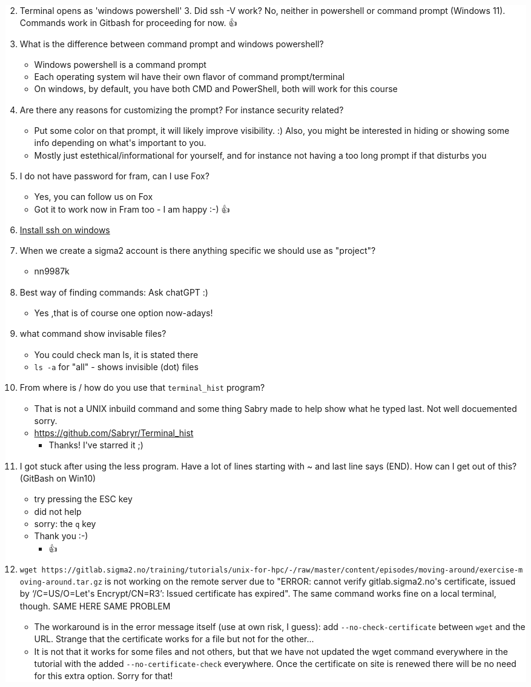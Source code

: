 2. Terminal opens as 'windows powershell'
    3. Did ssh -V work? No, neither in powershell or command prompt (Windows 11). Commands work in Gitbash for proceeding for now. :+1: 

3. What is the difference between command prompt and windows powershell?
    - Windows powershell is a command prompt
    - Each operating system wil have their own flavor of command prompt/terminal
    - On windows, by default, you have both CMD and PowerShell, both will work for this course 
4. Are there any reasons for customizing the prompt? For instance security related?
    - Put some color on that prompt, it will likely improve visibility. :) Also, you might be interested in hiding or showing some info depending on what's important to you.
    - Mostly just estethical/informational for yourself, and for instance not having a too long prompt if that disturbs you 
5. I do not have password for fram, can I use Fox?
    - Yes, you can follow us on Fox
    - Got it to work now in Fram too - I am happy :-) :+1:
6. [Install ssh on windows](https://learn.microsoft.com/en-us/windows-server/administration/openssh/openssh_install_firstuse?tabs=gui)

7. When we create a sigma2 account is there anything specific we should use as "project"?
    - nn9987k
    
8. Best way of finding commands: Ask chatGPT :)
    * Yes ,that is of course one option now-adays!
9. what command show invisable files?
    * You could check man ls, it is stated there
    * `ls -a` for "all" - shows invisible (dot) files
10. From where is / how do you use that `terminal_hist` program?
    *  That is not a UNIX inbuild command and some thing Sabry made to help show what he typed last. Not well docuemented sorry. 
    *  https://github.com/Sabryr/Terminal_hist
        *  Thanks! I've starred it ;)

11. I got stuck after using the less program. Have a lot of lines starting with ~ and last line says (END). How can I get out of this? (GitBash on Win10)
    * try pressing the ESC key
    * did not help
    * sorry: the `q` key
    * Thank you :-)
        * 👍

12. `wget https://gitlab.sigma2.no/training/tutorials/unix-for-hpc/-/raw/master/content/episodes/moving-around/exercise-moving-around.tar.gz` is not working on the remote server due to "ERROR: cannot verify gitlab.sigma2.no's certificate, issued by ‘/C=US/O=Let's Encrypt/CN=R3’: Issued certificate has expired". The same command works fine on a local terminal, though.
SAME HERE
SAME PROBLEM
    - The workaround is in the error message itself (use at own risk, I guess): add `--no-check-certificate` between `wget` and the URL. Strange that the certificate works for a file but not for the other... 
    - It is not that it works for some files and not others, but that we have not updated the wget command everywhere in the tutorial with the added ```--no-certificate-check``` everywhere. Once the certificate on site is renewed there will be no need for this extra option. Sorry for that! 
